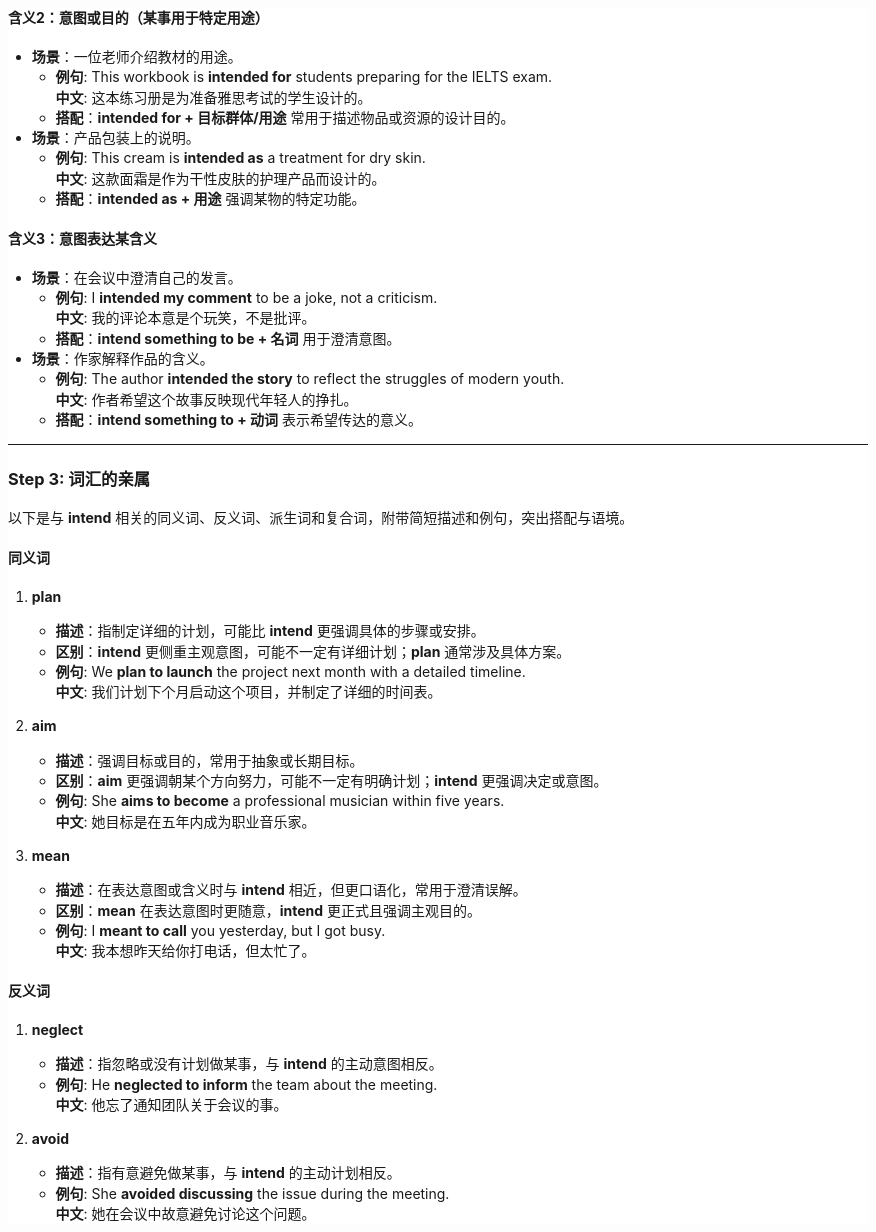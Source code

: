 #### 含义2：意图或目的（某事用于特定用途）
- **场景**：一位老师介绍教材的用途。  
  - **例句**: This workbook is **intended for** students preparing for the IELTS exam.  
    **中文**: 这本练习册是为准备雅思考试的学生设计的。  
  - **搭配**：**intended for + 目标群体/用途** 常用于描述物品或资源的设计目的。  
- **场景**：产品包装上的说明。  
  - **例句**: This cream is **intended as** a treatment for dry skin.  
    **中文**: 这款面霜是作为干性皮肤的护理产品而设计的。  
  - **搭配**：**intended as + 用途** 强调某物的特定功能。

#### 含义3：意图表达某含义
- **场景**：在会议中澄清自己的发言。  
  - **例句**: I **intended my comment** to be a joke, not a criticism.  
    **中文**: 我的评论本意是个玩笑，不是批评。  
  - **搭配**：**intend something to be + 名词** 用于澄清意图。  
- **场景**：作家解释作品的含义。  
  - **例句**: The author **intended the story** to reflect the struggles of modern youth.  
    **中文**: 作者希望这个故事反映现代年轻人的挣扎。  
  - **搭配**：**intend something to + 动词** 表示希望传达的意义。

---

### Step 3: 词汇的亲属

以下是与 **intend** 相关的同义词、反义词、派生词和复合词，附带简短描述和例句，突出搭配与语境。

#### 同义词
1. **plan**  
   - **描述**：指制定详细的计划，可能比 **intend** 更强调具体的步骤或安排。  
   - **区别**：**intend** 更侧重主观意图，可能不一定有详细计划；**plan** 通常涉及具体方案。  
   - **例句**: We **plan to launch** the project next month with a detailed timeline.  
     **中文**: 我们计划下个月启动这个项目，并制定了详细的时间表。  

2. **aim**  
   - **描述**：强调目标或目的，常用于抽象或长期目标。  
   - **区别**：**aim** 更强调朝某个方向努力，可能不一定有明确计划；**intend** 更强调决定或意图。  
   - **例句**: She **aims to become** a professional musician within five years.  
     **中文**: 她目标是在五年内成为职业音乐家。  

3. **mean**  
   - **描述**：在表达意图或含义时与 **intend** 相近，但更口语化，常用于澄清误解。  
   - **区别**：**mean** 在表达意图时更随意，**intend** 更正式且强调主观目的。  
   - **例句**: I **meant to call** you yesterday, but I got busy.  
     **中文**: 我本想昨天给你打电话，但太忙了。  

#### 反义词
1. **neglect**  
   - **描述**：指忽略或没有计划做某事，与 **intend** 的主动意图相反。  
   - **例句**: He **neglected to inform** the team about the meeting.  
     **中文**: 他忘了通知团队关于会议的事。  

2. **avoid**  
   - **描述**：指有意避免做某事，与 **intend** 的主动计划相反。  
   - **例句**: She **avoided discussing** the issue during the meeting.  
     **中文**: 她在会议中故意避免讨论这个问题。  
